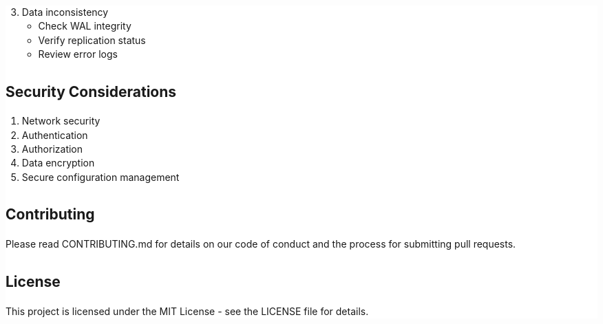 3. Data inconsistency
   - Check WAL integrity
   - Verify replication status
   - Review error logs

## Security Considerations
1. Network security
2. Authentication
3. Authorization
4. Data encryption
5. Secure configuration management

## Contributing
Please read CONTRIBUTING.md for details on our code of conduct and the process for submitting pull requests.

## License
This project is licensed under the MIT License - see the LICENSE file for details.